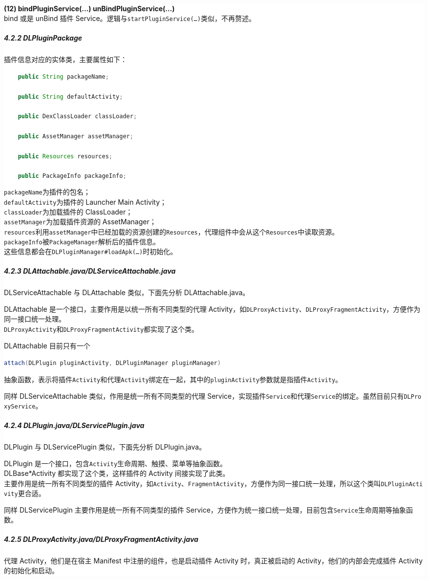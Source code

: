 **(12) bindPluginService(…) unBindPluginService(…)**  
bind 或是 unBind 插件 Service。逻辑与`startPluginService(…)`类似，不再赘述。  

##### 4.2.2 DLPluginPackage
插件信息对应的实体类，主要属性如下：  
```java
    public String packageName;

    public String defaultActivity;

    public DexClassLoader classLoader;

    public AssetManager assetManager;

    public Resources resources;

    public PackageInfo packageInfo;
```
`packageName`为插件的包名；  
`defaultActivity`为插件的 Launcher Main Activity；  
`classLoader`为加载插件的 ClassLoader；  
`assetManager`为加载插件资源的 AssetManager；  
`resources`利用`assetManager`中已经加载的资源创建的`Resources`，代理组件中会从这个`Resources`中读取资源。  
`packageInfo`被`PackageManager`解析后的插件信息。  
这些信息都会在`DLPluginManager#loadApk(…)`时初始化。  

##### 4.2.3 DLAttachable.java/DLServiceAttachable.java
DLServiceAttachable 与 DLAttachable 类似，下面先分析 DLAttachable.java。  

DLAttachable 是一个接口，主要作用是以统一所有不同类型的代理 Activity，如`DLProxyActivity`、`DLProxyFragmentActivity`，方便作为同一接口统一处理。  
`DLProxyActivity`和`DLProxyFragmentActivity`都实现了这个类。  

DLAttachable 目前只有一个  
```java
attach(DLPlugin pluginActivity, DLPluginManager pluginManager)
```
抽象函数，表示将插件`Activity`和代理`Activity`绑定在一起，其中的`pluginActivity`参数就是指插件`Activity`。  

同样 DLServiceAttachable 类似，作用是统一所有不同类型的代理 Service，实现插件`Service`和代理`Service`的绑定。虽然目前只有`DLProxyService`。  

##### 4.2.4 DLPlugin.java/DLServicePlugin.java
DLPlugin 与 DLServicePlugin 类似，下面先分析 DLPlugin.java。  

DLPlugin 是一个接口，包含`Activity`生命周期、触摸、菜单等抽象函数。  
DLBase*Activity 都实现了这个类，这样插件的 Activity 间接实现了此类。  
主要作用是统一所有不同类型的插件 Activity，如`Activity`、`FragmentActivity`，方便作为同一接口统一处理，所以这个类叫`DLPluginActivity`更合适。  

同样 DLServicePlugin 主要作用是统一所有不同类型的插件 Service，方便作为统一接口统一处理，目前包含`Service`生命周期等抽象函数。  

##### 4.2.5 DLProxyActivity.java/DLProxyFragmentActivity.java
代理 Activity，他们是在宿主 Manifest 中注册的组件，也是启动插件 Activity 时，真正被启动的 Activity，他们的内部会完成插件 Activity 的初始化和启动。  
